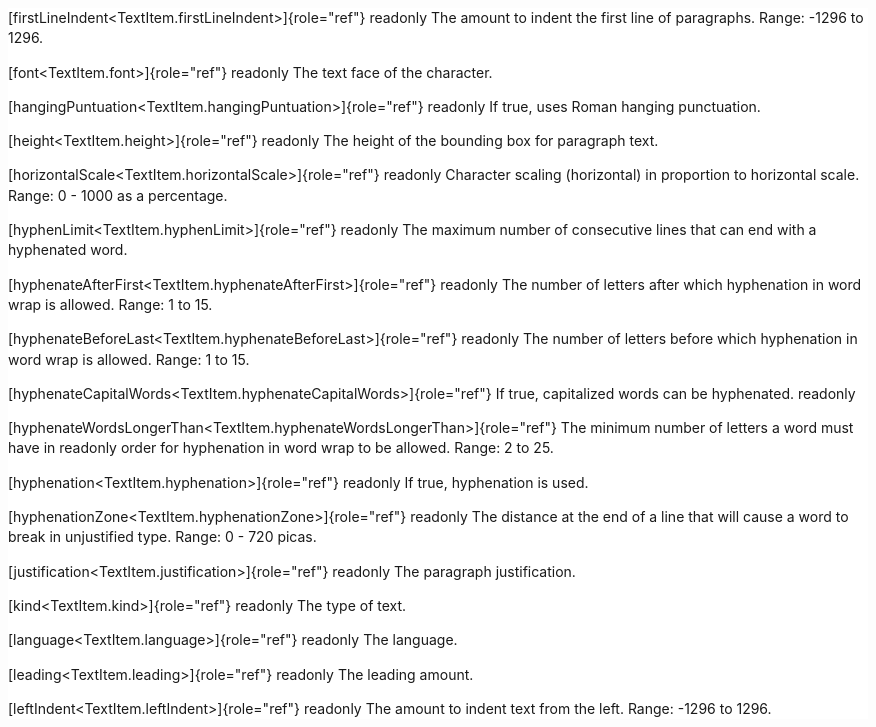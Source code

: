   [firstLineIndent\<TextItem.firstLineIndent\>]{role="ref"} readonly            The amount to indent the first line of paragraphs.
                                                                                Range: -1296 to 1296.

  [font\<TextItem.font\>]{role="ref"} readonly                                  The text face of the character.

  [hangingPuntuation\<TextItem.hangingPuntuation\>]{role="ref"} readonly        If true, uses Roman hanging punctuation.

  [height\<TextItem.height\>]{role="ref"} readonly                              The height of the bounding box for paragraph text.

  [horizontalScale\<TextItem.horizontalScale\>]{role="ref"} readonly            Character scaling (horizontal) in proportion to
                                                                                horizontal scale. Range: 0 - 1000 as a percentage.

  [hyphenLimit\<TextItem.hyphenLimit\>]{role="ref"} readonly                    The maximum number of consecutive lines that can end
                                                                                with a hyphenated word.

  [hyphenateAfterFirst\<TextItem.hyphenateAfterFirst\>]{role="ref"} readonly    The number of letters after which hyphenation in
                                                                                word wrap is allowed. Range: 1 to 15.

  [hyphenateBeforeLast\<TextItem.hyphenateBeforeLast\>]{role="ref"} readonly    The number of letters before which hyphenation in
                                                                                word wrap is allowed. Range: 1 to 15.

  [hyphenateCapitalWords\<TextItem.hyphenateCapitalWords\>]{role="ref"}         If true, capitalized words can be hyphenated.
  readonly                                                                      

  [hyphenateWordsLongerThan\<TextItem.hyphenateWordsLongerThan\>]{role="ref"}   The minimum number of letters a word must have in
  readonly                                                                      order for hyphenation in word wrap to be allowed.
                                                                                Range: 2 to 25.

  [hyphenation\<TextItem.hyphenation\>]{role="ref"} readonly                    If true, hyphenation is used.

  [hyphenationZone\<TextItem.hyphenationZone\>]{role="ref"} readonly            The distance at the end of a line that will cause a
                                                                                word to break in unjustified type. Range: 0 - 720
                                                                                picas.

  [justification\<TextItem.justification\>]{role="ref"} readonly                The paragraph justification.

  [kind\<TextItem.kind\>]{role="ref"} readonly                                  The type of text.

  [language\<TextItem.language\>]{role="ref"} readonly                          The language.

  [leading\<TextItem.leading\>]{role="ref"} readonly                            The leading amount.

  [leftIndent\<TextItem.leftIndent\>]{role="ref"} readonly                      The amount to indent text from the left. Range:
                                                                                -1296 to 1296.
